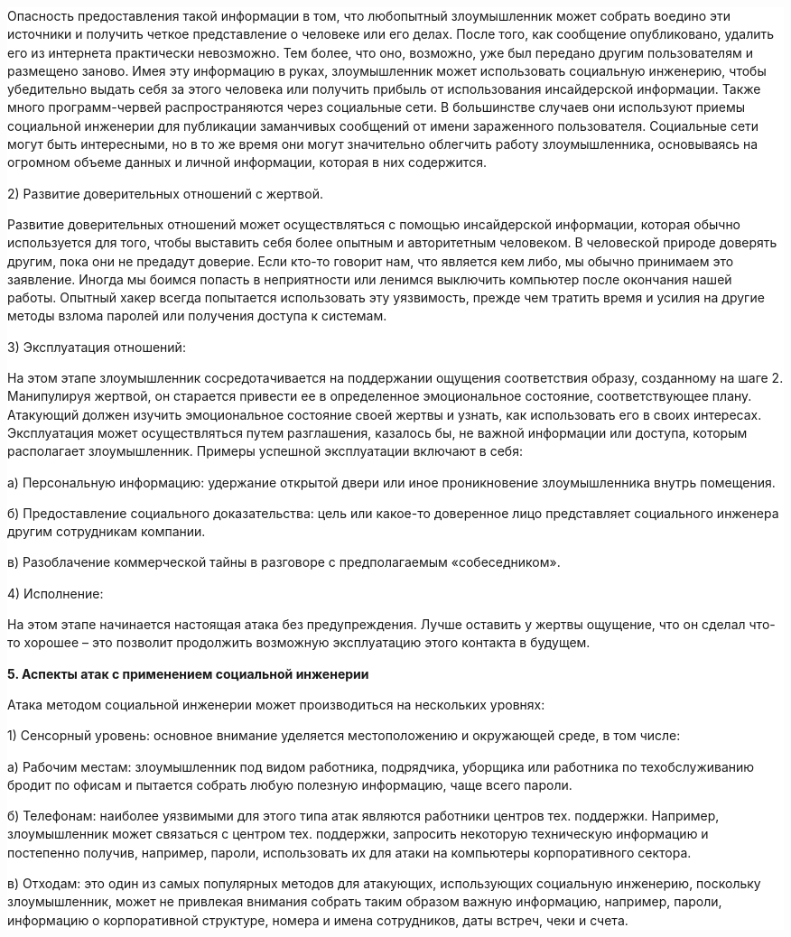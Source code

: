 Опасность предоставления такой информации в том, что любопытный злоумышленник может собрать воедино эти источники и получить четкое представление о человеке или его делах. После того, как сообщение опубликовано, удалить его из интернета практически невозможно. Тем более, что оно, возможно, уже был передано другим пользователям и размещено заново. Имея эту информацию в руках, злоумышленник может использовать социальную инженерию, чтобы убедительно выдать себя за этого человека или получить прибыль от использования инсайдерской информации. Также много программ-червей распространяются через социальные сети. В большинстве случаев они используют приемы социальной инженерии для публикации заманчивых сообщений от имени зараженного пользователя. Социальные сети могут быть интересными, но в то же время они могут значительно облегчить работу злоумышленника, основываясь на огромном объеме данных и личной информации, которая в них содержится.

2\) Развитие доверительных отношений с жертвой.

Развитие доверительных отношений может осуществляться с помощью инсайдерской информации, которая обычно используется для того, чтобы выставить себя более опытным и авторитетным человеком. В человеской природе доверять другим, пока они не предадут доверие. Если кто-то говорит нам, что является кем либо, мы обычно принимаем это заявление. Иногда мы боимся попасть в неприятности или ленимся выключить компьютер после окончания нашей работы. Опытный хакер всегда попытается использовать эту уязвимость, прежде чем тратить время и усилия на другие методы взлома паролей или получения доступа к системам.

3\) Эксплуатация отношений:

На этом этапе злоумышленник сосредотачивается на поддержании ощущения соответствия образу, созданному на шаге 2. Манипулируя жертвой, он старается привести ее в определенное эмоциональное состояние, соответствующее плану. Атакующий должен изучить эмоциональное состояние своей жертвы и узнать, как использовать его в своих интересах. Эксплуатация может осуществляться путем разглашения, казалось бы, не важной информации или доступа, которым располагает злоумышленник. Примеры успешной эксплуатации включают в себя:

а) Персональную информацию: удержание открытой двери или иное проникновение злоумышленника внутрь помещения.

б) Предоставление социального доказательства: цель или какое-то доверенное лицо представляет социального инженера другим сотрудникам компании.

в) Разоблачение коммерческой тайны в разговоре с предполагаемым «собеседником».

4\) Исполнение:

На этом этапе начинается настоящая атака без предупреждения. Лучше оставить у жертвы ощущение, что он сделал что-то хорошее – это позволит продолжить возможную эксплуатацию этого контакта в будущем.

**5. Аспекты атак с применением социальной инженерии**

Атака методом социальной инженерии может производиться на нескольких уровнях:

1\) Сенсорный уровень: основное внимание уделяется местоположению и окружающей среде, в том числе:

а) Рабочим местам: злоумышленник под видом работника, подрядчика, уборщика или работника по техобслуживанию бродит по офисам и пытается собрать любую полезную информацию, чаще всего пароли.

б) Телефонам: наиболее уязвимыми для этого типа атак являются работники центров тех. поддержки. Например, злоумышленник может связаться с центром тех. поддержки, запросить некоторую техническую информацию и постепенно получив, например, пароли, использовать их для атаки на компьютеры корпоративного сектора.

в) Отходам: это один из самых популярных методов для атакующих, использующих социальную инженерию, поскольку злоумышленник, может не привлекая внимания собрать таким образом важную информацию, например, пароли, информацию о корпоративной структуре, номера и имена сотрудников, даты встреч, чеки и счета.
